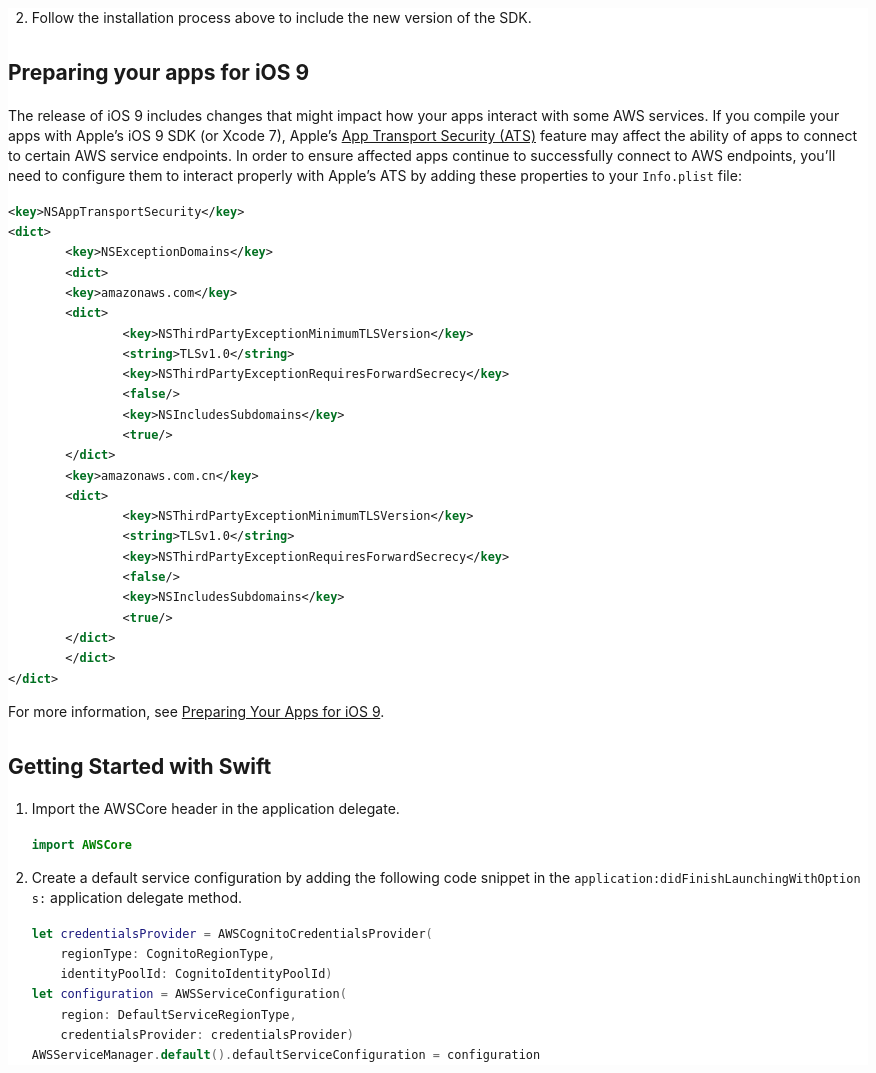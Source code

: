 2. Follow the installation process above to include the new version of the SDK.

## Preparing your apps for iOS 9
The release of iOS 9 includes changes that might impact how your apps interact with some AWS services. If you compile your apps with Apple’s iOS 9 SDK (or Xcode 7), Apple’s [App Transport Security (ATS)](https://developer.apple.com/library/prerelease/ios/documentation/General/Reference/InfoPlistKeyReference/Articles/CocoaKeys.html) feature may affect the ability of apps to connect to certain AWS service endpoints. In order to ensure affected apps continue to successfully connect to AWS endpoints, you’ll need to configure them to interact properly with Apple’s ATS by adding these properties to your `Info.plist` file:

```xml
<key>NSAppTransportSecurity</key>
<dict>
        <key>NSExceptionDomains</key>
        <dict>
        <key>amazonaws.com</key>
        <dict>
                <key>NSThirdPartyExceptionMinimumTLSVersion</key>
                <string>TLSv1.0</string>
                <key>NSThirdPartyExceptionRequiresForwardSecrecy</key>
                <false/>
                <key>NSIncludesSubdomains</key>
                <true/>
        </dict>
        <key>amazonaws.com.cn</key>
        <dict>
                <key>NSThirdPartyExceptionMinimumTLSVersion</key>
                <string>TLSv1.0</string>
                <key>NSThirdPartyExceptionRequiresForwardSecrecy</key>
                <false/>
                <key>NSIncludesSubdomains</key>
                <true/>
        </dict>
        </dict>
</dict>
```

For more information, see [Preparing Your Apps for iOS 9](http://docs.aws.amazon.com/mobile/sdkforios/developerguide/ats.html).

## Getting Started with Swift

1. Import the AWSCore header in the application delegate.

    ```swift
    import AWSCore
    ```

2. Create a default service configuration by adding the following code snippet in the `application:didFinishLaunchingWithOptions:` application delegate method.

    ```swift
    let credentialsProvider = AWSCognitoCredentialsProvider(
        regionType: CognitoRegionType,
        identityPoolId: CognitoIdentityPoolId)
    let configuration = AWSServiceConfiguration(
        region: DefaultServiceRegionType,
        credentialsProvider: credentialsProvider)
    AWSServiceManager.default().defaultServiceConfiguration = configuration
    ```
